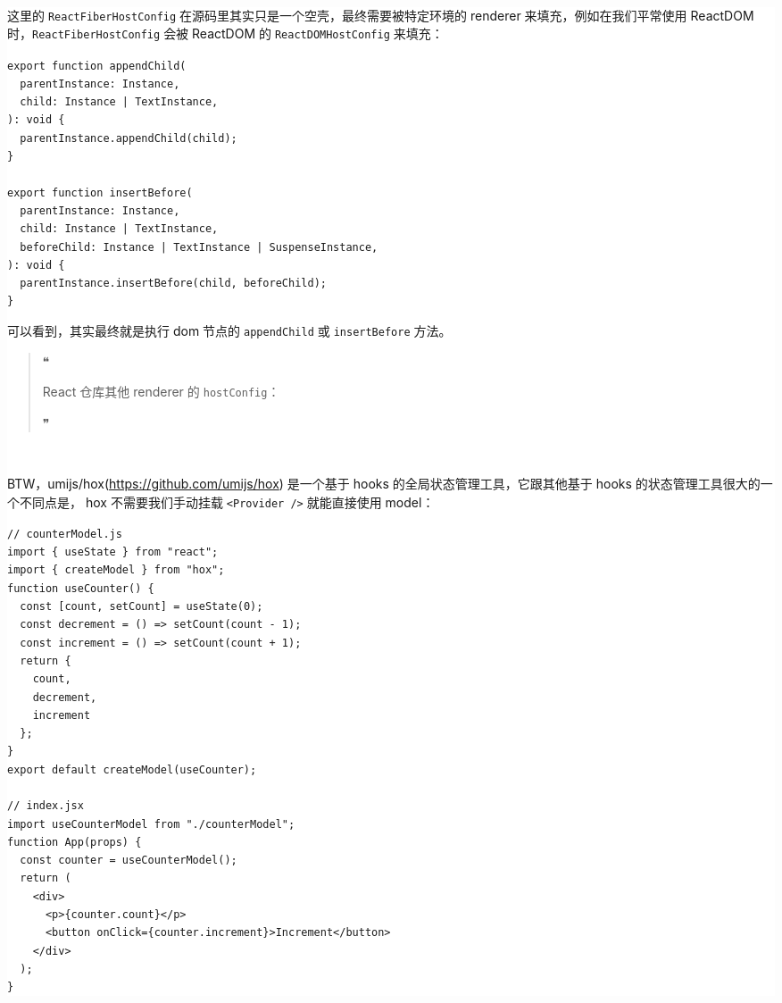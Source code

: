 这里的 `ReactFiberHostConfig` 在源码里其实只是一个空壳，最终需要被特定环境的 renderer 来填充，例如在我们平常使用 ReactDOM 时，`ReactFiberHostConfig` 会被 ReactDOM 的 `ReactDOMHostConfig` 来填充：

```
export function appendChild(
  parentInstance: Instance,
  child: Instance | TextInstance,
): void {
  parentInstance.appendChild(child);
}

export function insertBefore(
  parentInstance: Instance,
  child: Instance | TextInstance,
  beforeChild: Instance | TextInstance | SuspenseInstance,
): void {
  parentInstance.insertBefore(child, beforeChild);
}
```

可以看到，其实最终就是执行 dom 节点的 `appendChild` 或 `insertBefore` 方法。

> ❝
>
> React 仓库其他 renderer 的 `hostConfig`：
>
> ❞

![图片](data:image/gif;base64,iVBORw0KGgoAAAANSUhEUgAAAAEAAAABCAYAAAAfFcSJAAAADUlEQVQImWNgYGBgAAAABQABh6FO1AAAAABJRU5ErkJggg==)

BTW，umijs/hox(https://github.com/umijs/hox) 是一个基于 hooks 的全局状态管理工具，它跟其他基于 hooks 的状态管理工具很大的一个不同点是， hox 不需要我们手动挂载 `<Provider />` 就能直接使用 model：

```
// counterModel.js
import { useState } from "react";
import { createModel } from "hox";
function useCounter() {
  const [count, setCount] = useState(0);
  const decrement = () => setCount(count - 1);
  const increment = () => setCount(count + 1);
  return {
    count,
    decrement,
    increment
  };
}
export default createModel(useCounter);

// index.jsx
import useCounterModel from "./counterModel";
function App(props) {
  const counter = useCounterModel();
  return (
    <div>
      <p>{counter.count}</p>
      <button onClick={counter.increment}>Increment</button>
    </div>
  );
}
```
